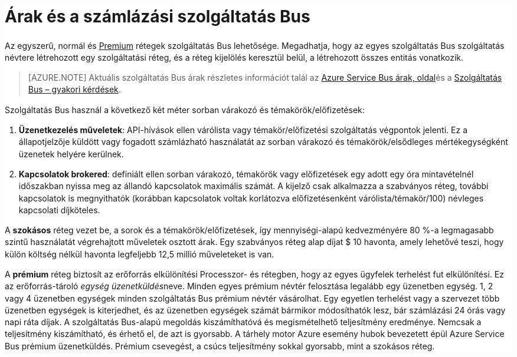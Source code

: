 <properties 
    pageTitle="Árak és a számlázási szolgáltatás Bus |} Microsoft Azure"
    description="Árak struktúra szolgáltatás Bus áttekintése."
    services="service-bus"
    documentationCenter="na"
    authors="sethmanheim"
    manager="timlt"
    editor="" />
<tags 
    ms.service="service-bus"
    ms.devlang="na"
    ms.topic="article"
    ms.tgt_pltfrm="na"
    ms.workload="na"
    ms.date="10/06/2016"
    ms.author="sethm" />

# <a name="service-bus-pricing-and-billing"></a>Árak és a számlázási szolgáltatás Bus

Az egyszerű, normál és [Premium](service-bus-premium-messaging.md) rétegek szolgáltatás Bus lehetősége. Megadhatja, hogy az egyes szolgáltatás Bus szolgáltatás névtere létrehozott egy szolgáltatási réteg, és a réteg kijelölés keresztül belül, a létrehozott összes entitás vonatkozik.

>[AZURE.NOTE] Aktuális szolgáltatás Bus árak részletes információt talál az [Azure Service Bus árak, oldal](https://azure.microsoft.com/pricing/details/service-bus/)és a [Szolgáltatás Bus – gyakori kérdések](service-bus-faq.md#service-bus-pricing).

Szolgáltatás Bus használ a következő két méter sorban várakozó és témakörök/előfizetések:

1. **Üzenetkezelés műveletek**: API-hívások ellen várólista vagy témakör/előfizetési szolgáltatás végpontok jelenti. Ez a állapotjelzője küldött vagy fogadott számlázható használatát az sorban várakozó és témakörök/elsődleges mértékegységként üzenetek helyére kerülnek.

2. **Kapcsolatok brokered**: definiált ellen sorban várakozó, témakörök vagy előfizetések egy adott egy óra mintavételnél időszakban nyissa meg az állandó kapcsolatok maximális számát. A kijelző csak alkalmazza a szabványos réteg, további kapcsolatok is megnyithatók (korábban kapcsolatok voltak korlátozva előfizetésenként várólista/témakör/100) névleges kapcsolati díjköteles.

A **szokásos** réteg vezet be, a sorok és a témakörök/előfizetések, így mennyiségi-alapú kedvezményére 80 %-a legmagasabb szintű használatát végrehajtott műveletek osztott árak. Egy szabványos réteg alap díjat $ 10 havonta, amely lehetővé teszi, hogy külön költség nélkül havonta legfeljebb 12,5 millió műveleteket is van.

A **prémium** réteg biztosít az erőforrás elkülönítési Processzor- és rétegben, hogy az egyes ügyfelek terhelést fut elkülönítési. Ez az erőforrás-tároló *egység üzenetküldés*neve. Minden egyes prémium névtér felosztása legalább egy üzenetben egység. 1, 2 vagy 4 üzenetben egységek minden szolgáltatás Bus prémium névtér vásárolhat. Egy egyetlen terhelést vagy a szervezet több üzenetben egységek is kiterjedhet, és az üzenetben egységek számát bármikor módosíthatók lesz, bár számlázási 24 órás vagy napi ráta díjak. A szolgáltatás Bus-alapú megoldás kiszámíthatóvá és megismételhető teljesítmény eredménye. Nemcsak a teljesítmény kiszámítható, és érhető el, de azt is gyorsabb. A tárhely motor Azure esemény hubok bevezetett épül Azure Service Bus prémium üzenetküldés. Prémium csevegést, a csúcs teljesítmény sokkal gyorsabb, mint a szokásos réteg.


[Azure klasszikus portál]: http://manage.windowsazure.com